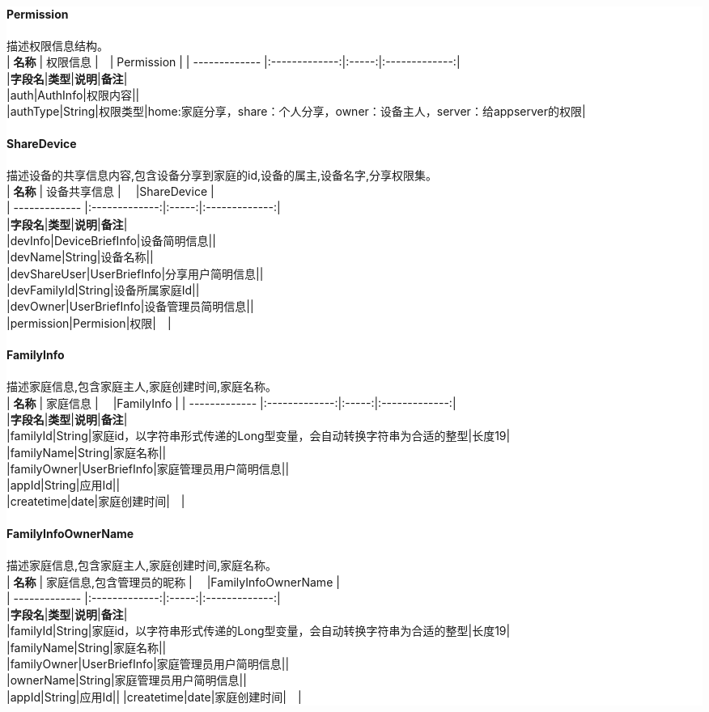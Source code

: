 #### Permission  
描述权限信息结构。  
| **名称** | 权限信息 |&emsp;| Permission |
| ------------- |:-------------:|:-----:|:-------------:|   
|**字段名**|**类型**|**说明**|**备注**|  
|auth|AuthInfo|权限内容||  
|authType|String|权限类型|home:家庭分享，share：个人分享，owner：设备主人，server：给appserver的权限|  


#### ShareDevice   
描述设备的共享信息内容,包含设备分享到家庭的id,设备的属主,设备名字,分享权限集。   
| **名称** | 设备共享信息 | &emsp;|ShareDevice |  
| ------------- |:-------------:|:-----:|:-------------:|  
|**字段名**|**类型**|**说明**|**备注**|  
|devInfo|DeviceBriefInfo|设备简明信息||  
|devName|String|设备名称||  
|devShareUser|UserBriefInfo|分享用户简明信息||  
|devFamilyId|String|设备所属家庭Id||  
|devOwner|UserBriefInfo|设备管理员简明信息||  
|permission|Permision|权限|&emsp;|   

#### FamilyInfo    
描述家庭信息,包含家庭主人,家庭创建时间,家庭名称。  
| **名称** | 家庭信息 | &emsp;|FamilyInfo |
| ------------- |:-------------:|:-----:|:-------------:|  
|**字段名**|**类型**|**说明**|**备注**|  
|familyId|String|家庭id，以字符串形式传递的Long型变量，会自动转换字符串为合适的整型|长度19|  
|familyName|String|家庭名称||  
|familyOwner|UserBriefInfo|家庭管理员用户简明信息||  
|appId|String|应用Id||  
|createtime|date|家庭创建时间|&emsp;|  

#### FamilyInfoOwnerName   
描述家庭信息,包含家庭主人,家庭创建时间,家庭名称。  
| **名称** | 家庭信息,包含管理员的昵称 | &emsp;|FamilyInfoOwnerName |   
| ------------- |:-------------:|:-----:|:-------------:|    
|**字段名**|**类型**|**说明**|**备注**|  
|familyId|String|家庭id，以字符串形式传递的Long型变量，会自动转换字符串为合适的整型|长度19|  
|familyName|String|家庭名称||  
|familyOwner|UserBriefInfo|家庭管理员用户简明信息||  
|ownerName|String|家庭管理员用户简明信息||  
|appId|String|应用Id|| 
|createtime|date|家庭创建时间|&emsp;|  
